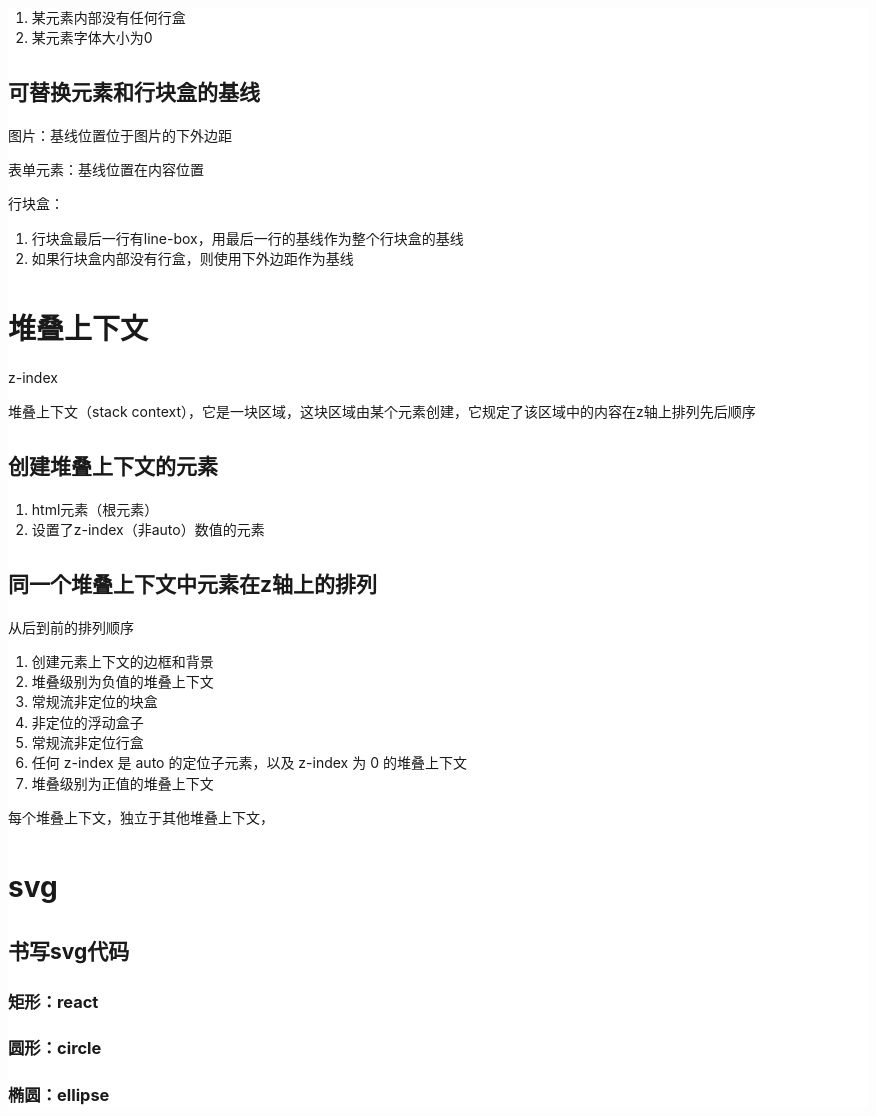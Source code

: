 1. 某元素内部没有任何行盒
2. 某元素字体大小为0

## 可替换元素和行块盒的基线

图片：基线位置位于图片的下外边距

表单元素：基线位置在内容位置

行块盒：

1. 行块盒最后一行有line-box，用最后一行的基线作为整个行块盒的基线
2. 如果行块盒内部没有行盒，则使用下外边距作为基线

# 堆叠上下文

z-index

堆叠上下文（stack context），它是一块区域，这块区域由某个元素创建，它规定了该区域中的内容在z轴上排列先后顺序

## 创建堆叠上下文的元素

1. html元素（根元素）
2. 设置了z-index（非auto）数值的元素

## 同一个堆叠上下文中元素在z轴上的排列

从后到前的排列顺序

1. 创建元素上下文的边框和背景
2. 堆叠级别为负值的堆叠上下文
3. 常规流非定位的块盒
4. 非定位的浮动盒子
5. 常规流非定位行盒
6. 任何 z-index 是 auto 的定位子元素，以及 z-index 为 0 的堆叠上下文
7. 堆叠级别为正值的堆叠上下文

每个堆叠上下文，独立于其他堆叠上下文，


# svg


## 书写svg代码

### 矩形：react

### 圆形：circle

### 椭圆：ellipse
